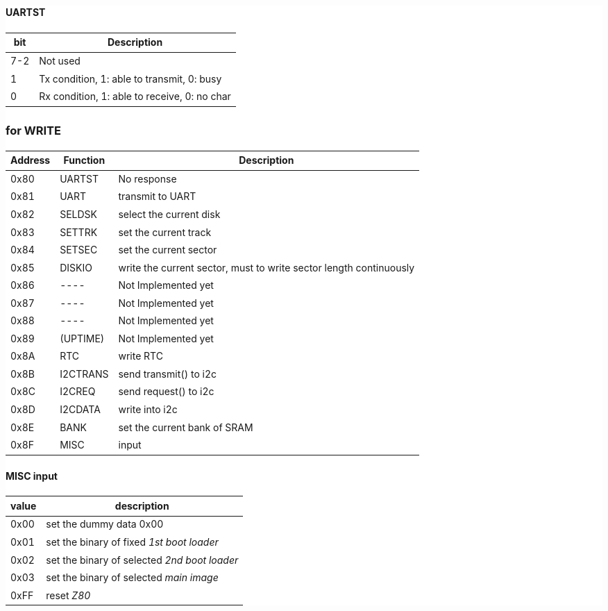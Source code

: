 #### UARTST
| bit | Description |
|-----|-------------|
| 7-2 | Not used |
| 1   | Tx condition, 1: able to transmit, 0: busy |
| 0   | Rx condition, 1: able to receive, 0: no char |

### for WRITE
| Address | Function | Description |
|---------|----------|-------------|
| 0x80    | UARTST   | No response |
| 0x81    | UART     | transmit to UART |
| 0x82    | SELDSK   | select the current disk |
| 0x83    | SETTRK   | set the current track |
| 0x84    | SETSEC   | set the current sector |
| 0x85    | DISKIO   | write the current sector, must to write sector length continuously |
| 0x86    | ----     | Not Implemented yet |
| 0x87    | ----     | Not Implemented yet |
| 0x88    | ----     | Not Implemented yet |
| 0x89    | (UPTIME) | Not Implemented yet |
| 0x8A    | RTC      | write RTC |
| 0x8B    | I2CTRANS | send transmit() to i2c |
| 0x8C    | I2CREQ   | send request() to i2c |
| 0x8D    | I2CDATA  | write into i2c |
| 0x8E    | BANK     | set the current bank of SRAM |
| 0x8F    | MISC | input |

#### MISC input
| value | description |
|-------|-------------|
| 0x00  | set the dummy data 0x00 |
| 0x01  | set the binary of fixed _1st boot loader_ |
| 0x02  | set the binary of selected _2nd boot loader_ |
| 0x03  | set the binary of selected _main image_ |
| 0xFF  | reset _Z80_ |
